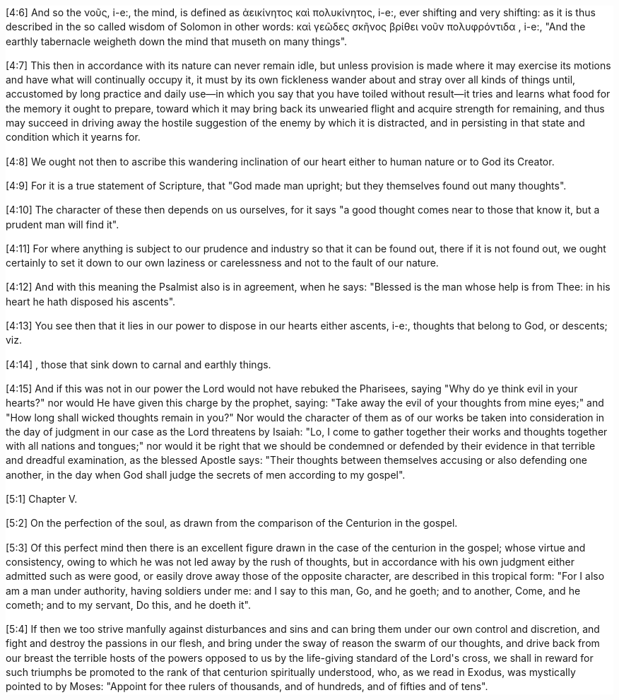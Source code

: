 [4:6] And so the νοῦς, i-e:, the mind, is defined as ἀεικίνητος καὶ πολυκίνητος, i-e:, ever shifting and very shifting: as it is thus described in the so called wisdom of Solomon in other words: καὶ γεῶδες σκῆνος βρίθει νοῦν πολυφρόντιδα , i-e:, "And the earthly tabernacle weigheth down the mind that museth on many things".

[4:7] This then in accordance with its nature can never remain idle, but unless provision is made where it may exercise its motions and have what will continually occupy it, it must by its own fickleness wander about and stray over all kinds of things until, accustomed by long practice and daily use—in which you say that you have toiled without result—it tries and learns what food for the memory it ought to prepare, toward which it may bring back its unwearied flight and acquire strength for remaining, and thus may succeed in driving away the hostile suggestion of the enemy by which it is distracted, and in persisting in that state and condition which it yearns for.

[4:8] We ought not then to ascribe this wandering inclination of our heart either to human nature or to God its Creator.

[4:9] For it is a true statement of Scripture, that "God made man upright; but they themselves found out many thoughts".

[4:10] The character of these then depends on us ourselves, for it says "a good thought comes near to those that know it, but a prudent man will find it".

[4:11] For where anything is subject to our prudence and industry so that it can be found out, there if it is not found out, we ought certainly to set it down to our own laziness or carelessness and not to the fault of our nature.

[4:12] And with this meaning the Psalmist also is in agreement, when he says: "Blessed is the man whose help is from Thee: in his heart he hath disposed his ascents".

[4:13] You see then that it lies in our power to dispose in our hearts either ascents, i-e:, thoughts that belong to God, or descents; viz.

[4:14] , those that sink down to carnal and earthly things.

[4:15] And if this was not in our power the Lord would not have rebuked the Pharisees, saying "Why do ye think evil in your hearts?" nor would He have given this charge by the prophet, saying: "Take away the evil of your thoughts from mine eyes;" and "How long shall wicked thoughts remain in you?" Nor would the character of them as of our works be taken into consideration in the day of judgment in our case as the Lord threatens by Isaiah: "Lo, I come to gather together their works and thoughts together with all nations and tongues;" nor would it be right that we should be condemned or defended by their evidence in that terrible and dreadful examination, as the blessed Apostle says: "Their thoughts between themselves accusing or also defending one another, in the day when God shall judge the secrets of men according to my gospel".

[5:1] Chapter V.

[5:2] On the perfection of the soul, as drawn from the comparison of the Centurion in the gospel.

[5:3] Of this perfect mind then there is an excellent figure drawn in the case of the centurion in the gospel; whose virtue and consistency, owing to which he was not led away by the rush of thoughts, but in accordance with his own judgment either admitted such as were good, or easily drove away those of the opposite character, are described in this tropical form: "For I also am a man under authority, having soldiers under me: and I say to this man, Go, and he goeth; and to another, Come, and he cometh; and to my servant, Do this, and he doeth it".

[5:4] If then we too strive manfully against disturbances and sins and can bring them under our own control and discretion, and fight and destroy the passions in our flesh, and bring under the sway of reason  the swarm of our thoughts, and drive back from our breast the terrible hosts of the powers opposed to us by the life-giving standard of the Lord's cross, we shall in reward for such triumphs be promoted to the rank of that centurion spiritually understood, who, as we read in Exodus, was mystically pointed to by Moses: "Appoint for thee rulers of thousands, and of hundreds, and of fifties and of tens".
